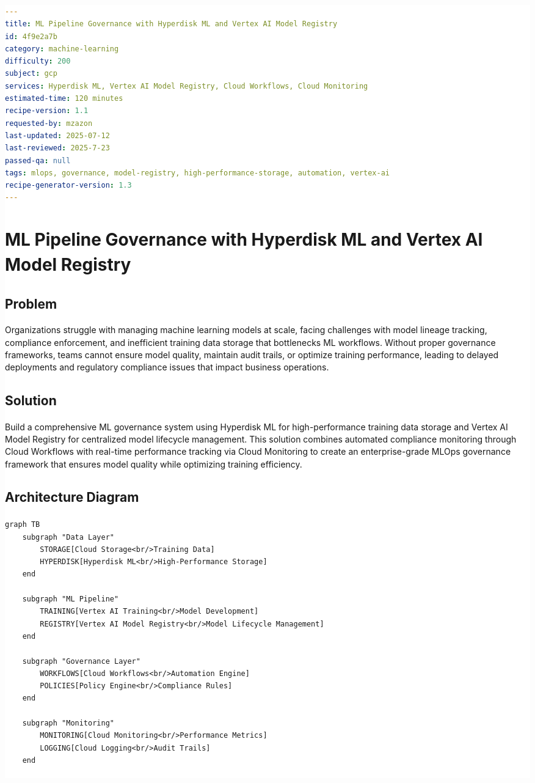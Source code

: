```yaml
---
title: ML Pipeline Governance with Hyperdisk ML and Vertex AI Model Registry
id: 4f9e2a7b
category: machine-learning
difficulty: 200
subject: gcp
services: Hyperdisk ML, Vertex AI Model Registry, Cloud Workflows, Cloud Monitoring
estimated-time: 120 minutes
recipe-version: 1.1
requested-by: mzazon
last-updated: 2025-07-12
last-reviewed: 2025-7-23
passed-qa: null
tags: mlops, governance, model-registry, high-performance-storage, automation, vertex-ai
recipe-generator-version: 1.3
---
```


# ML Pipeline Governance with Hyperdisk ML and Vertex AI Model Registry

## Problem

Organizations struggle with managing machine learning models at scale, facing challenges with model lineage tracking, compliance enforcement, and inefficient training data storage that bottlenecks ML workflows. Without proper governance frameworks, teams cannot ensure model quality, maintain audit trails, or optimize training performance, leading to delayed deployments and regulatory compliance issues that impact business operations.

## Solution

Build a comprehensive ML governance system using Hyperdisk ML for high-performance training data storage and Vertex AI Model Registry for centralized model lifecycle management. This solution combines automated compliance monitoring through Cloud Workflows with real-time performance tracking via Cloud Monitoring to create an enterprise-grade MLOps governance framework that ensures model quality while optimizing training efficiency.

## Architecture Diagram

```mermaid
graph TB
    subgraph "Data Layer"
        STORAGE[Cloud Storage<br/>Training Data]
        HYPERDISK[Hyperdisk ML<br/>High-Performance Storage]
    end
    
    subgraph "ML Pipeline"
        TRAINING[Vertex AI Training<br/>Model Development]
        REGISTRY[Vertex AI Model Registry<br/>Model Lifecycle Management]
    end
    
    subgraph "Governance Layer"
        WORKFLOWS[Cloud Workflows<br/>Automation Engine]
        POLICIES[Policy Engine<br/>Compliance Rules]
    end
    
    subgraph "Monitoring"
        MONITORING[Cloud Monitoring<br/>Performance Metrics]
        LOGGING[Cloud Logging<br/>Audit Trails]
    end
    
```